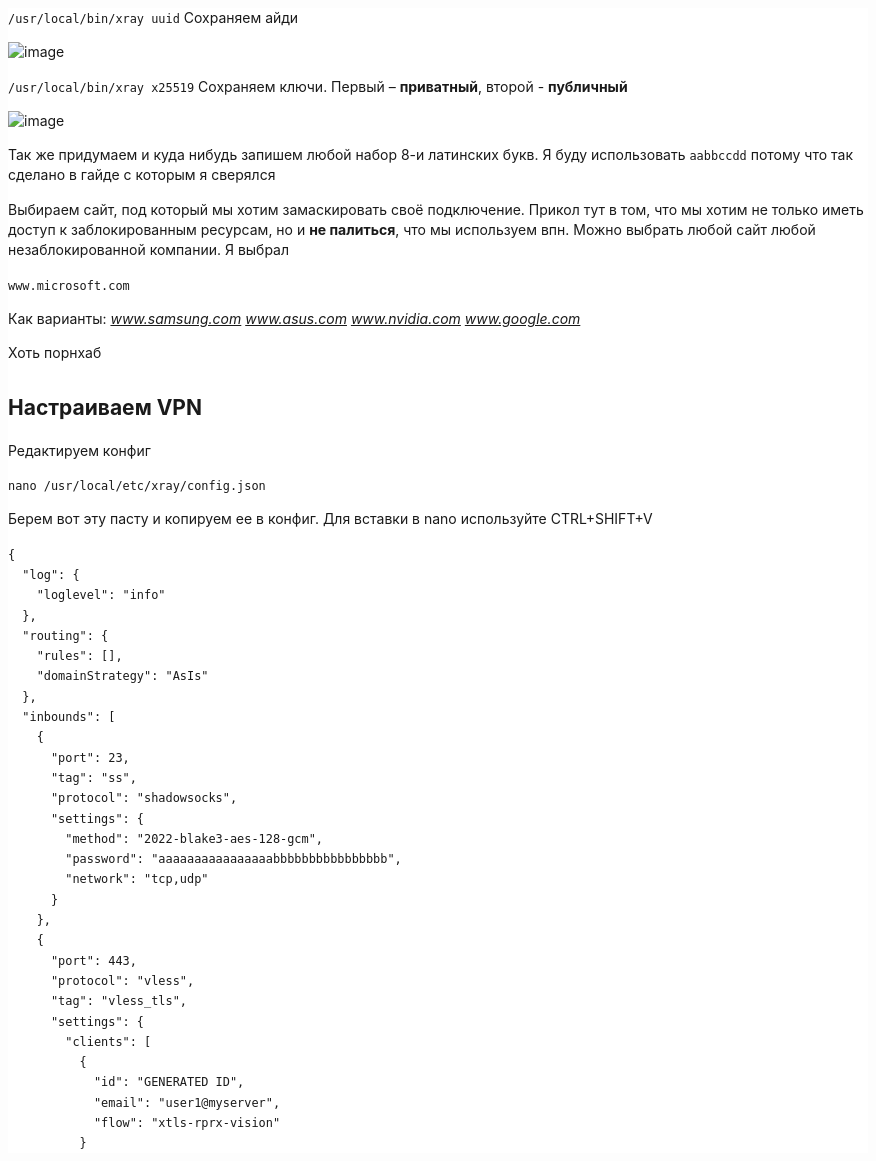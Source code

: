 `/usr/local/bin/xray uuid`
Сохраняем айди

![image](https://github.com/user-attachments/assets/edce8a07-8801-4173-86b7-039243fdc76e)


`/usr/local/bin/xray x25519`
Сохраняем ключи. Первый – **приватный**, второй - **публичный**

![image](https://github.com/user-attachments/assets/c4f7a84d-ab03-4fcc-9506-af3e1b3d7a28)


Так же придумаем и куда нибудь запишем любой набор 8-и латинских букв. Я буду использовать `aabbccdd` потому что так сделано в гайде с которым я сверялся

Выбираем сайт, под который мы хотим замаскировать своё подключение. Прикол тут в том, что мы хотим не только иметь доступ к заблокированным ресурсам, но и **не палиться**, что мы используем впн. Можно выбрать любой сайт любой незаблокированной компании. Я выбрал

`www.microsoft.com`

Как варианты:
_www.samsung.com_
_www.asus.com_
_www.nvidia.com_
_www.google.com_

Хоть порнхаб

## Настраиваем VPN

Редактируем конфиг

`nano /usr/local/etc/xray/config.json`

Берем вот эту пасту и копируем ее в конфиг. Для вставки в nano используйте CTRL+SHIFT+V

```
{
  "log": {
    "loglevel": "info"
  },
  "routing": {
    "rules": [],
    "domainStrategy": "AsIs"
  },
  "inbounds": [
    {
      "port": 23,
      "tag": "ss",
      "protocol": "shadowsocks",
      "settings": {
        "method": "2022-blake3-aes-128-gcm",
        "password": "aaaaaaaaaaaaaaaabbbbbbbbbbbbbbbb",
        "network": "tcp,udp"
      }
    },
    {
      "port": 443,
      "protocol": "vless",
      "tag": "vless_tls",
      "settings": {
        "clients": [
          {
            "id": "GENERATED ID",
            "email": "user1@myserver",
            "flow": "xtls-rprx-vision"
          }
```
